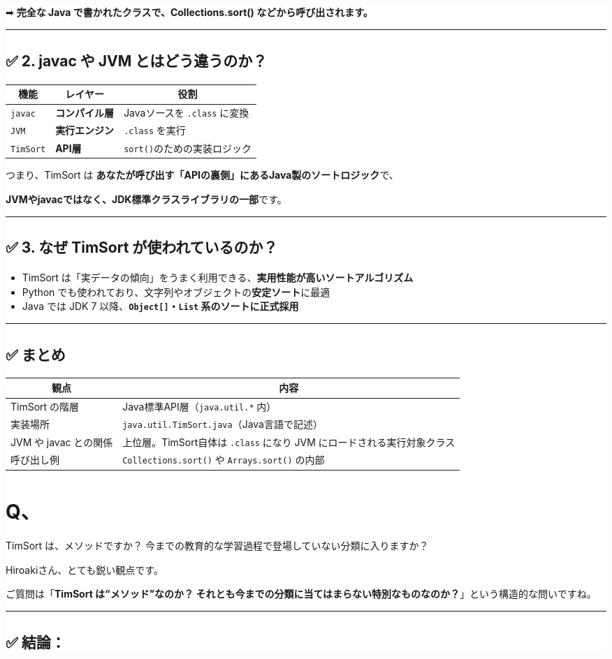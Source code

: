 ➡ **完全な Java で書かれたクラスで、Collections.sort() などから呼び出されます。**

---

## ✅ 2. javac や JVM とはどう違うのか？

| 機能 | レイヤー | 役割 |
| --- | --- | --- |
| `javac` | **コンパイル層** | Javaソースを `.class` に変換 |
| `JVM` | **実行エンジン** | `.class` を実行 |
| `TimSort` | **API層** | `sort()`のための実装ロジック |

つまり、TimSort は **あなたが呼び出す「APIの裏側」にあるJava製のソートロジック**で、

**JVMやjavacではなく、JDK標準クラスライブラリの一部**です。

---

## ✅ 3. なぜ TimSort が使われているのか？

- TimSort は「実データの傾向」をうまく利用できる、**実用性能が高いソートアルゴリズム**
- Python でも使われており、文字列やオブジェクトの**安定ソート**に最適
- Java では JDK 7 以降、**`Object[]`・`List` 系のソートに正式採用**

---

## ✅ まとめ

| 観点 | 内容 |
| --- | --- |
| TimSort の階層 | Java標準API層（`java.util.*` 内） |
| 実装場所 | `java.util.TimSort.java`（Java言語で記述） |
| JVM や javac との関係 | 上位層。TimSort自体は `.class` になり JVM にロードされる実行対象クラス |
| 呼び出し例 | `Collections.sort()` や `Arrays.sort()` の内部 |

# Q、

TimSort は、メソッドですか？
今までの教育的な学習過程で登場していない分類に入りますか？

Hiroakiさん、とても鋭い観点です。

ご質問は「**TimSort は“メソッド”なのか？ それとも今までの分類に当てはまらない特別なものなのか？**」という構造的な問いですね。

---

## ✅ 結論：
